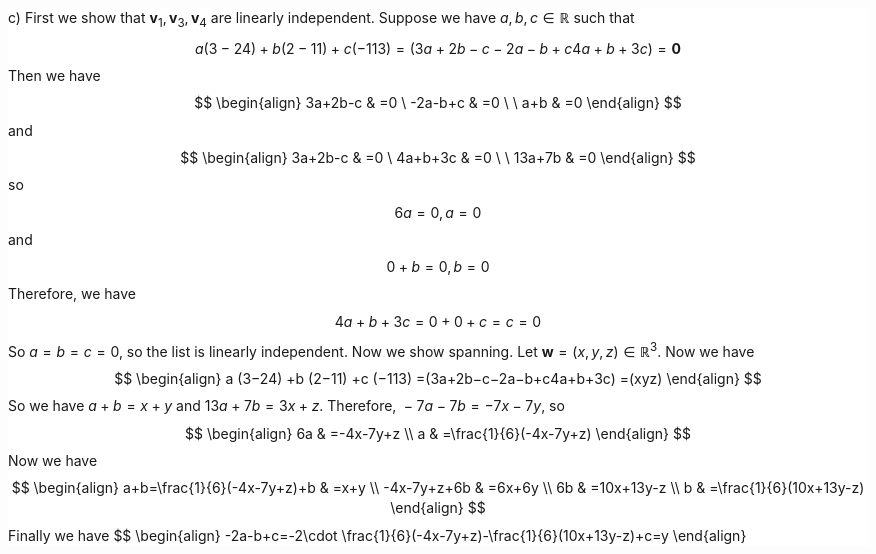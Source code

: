 c)
First we show that ${} \mathbf{v}_{1},\, \mathbf{v}_{3},\, \mathbf{v}_{4} {}$ are linearly independent. Suppose we have ${} a,\, b,\,  c \in \mathbb{R} {}$ such that
$$
a (3−24) +b (2−11) +c (−113) =(3a+2b−c−2a−b+c4a+b+3c) =\mathbf{0}
$$
Then we have 
$$
\begin{align}
3a+2b-c & =0 \
-2a-b+c & =0 \
 \
a+b & =0
\end{align}
$$
and 
$$
\begin{align}
3a+2b-c & =0 \
4a+b+3c & =0 \
 \
13a+7b & =0
\end{align}
$$
so
$$
6a=0,\, a=0
$$
and
$$
0+b=0,\, b=0
$$
Therefore, we have
$$
4a+b+3c=0+0+c=c=0
$$
So ${} a=b=c=0 {}$, so the list is linearly independent.
Now we show spanning. Let ${} \mathbf{w}=(x,\, y,\, z)\in \mathbb{R}^{3} {}$. Now we have
$$
\begin{align}
a (3−24) +b (2−11) +c (−113) =(3a+2b−c−2a−b+c4a+b+3c) =(xyz) 
\end{align}
$$
So we have ${} a+b=x+y {}$ and $13a+7b=3x+z$. Therefore, ${} -7a-7b=-7x-7y {}$, so
$$
\begin{align}
6a & =-4x-7y+z \\
a & =\frac{1}{6}(-4x-7y+z)
\end{align}
$$
Now we have 
$$
\begin{align}
a+b=\frac{1}{6}(-4x-7y+z)+b & =x+y \\
-4x-7y+z+6b & =6x+6y \\
 6b & =10x+13y-z \\
b & =\frac{1}{6}(10x+13y-z)
\end{align}
$$
Finally we have
$$
\begin{align}
-2a-b+c=-2\cdot \frac{1}{6}(-4x-7y+z)-\frac{1}{6}(10x+13y-z)+c=y
\end{align}